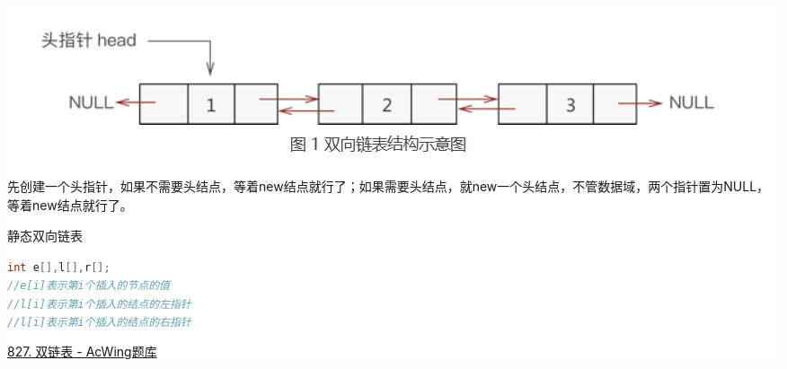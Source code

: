 ![1680857984819](1.线性表.assets/1680857984819.png)

先创建一个头指针，如果不需要头结点，等着new结点就行了；如果需要头结点，就new一个头结点，不管数据域，两个指针置为NULL，等着new结点就行了。



静态双向链表

```cpp
int e[],l[],r[];
//e[i]表示第i个插入的节点的值
//l[i]表示第i个插入的结点的左指针
//l[i]表示第i个插入的结点的右指针

```

[827. 双链表 - AcWing题库](https://www.acwing.com/problem/content/829/)
